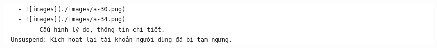 		- ![images](./images/a-30.png)
		- ![images](./images/a-34.png)	
			- Cấu hình lý do, thông tin chi tiết.
	- Unsuspend: Kích hoạt lại tài khoản người dùng đã bị tạm ngưng.